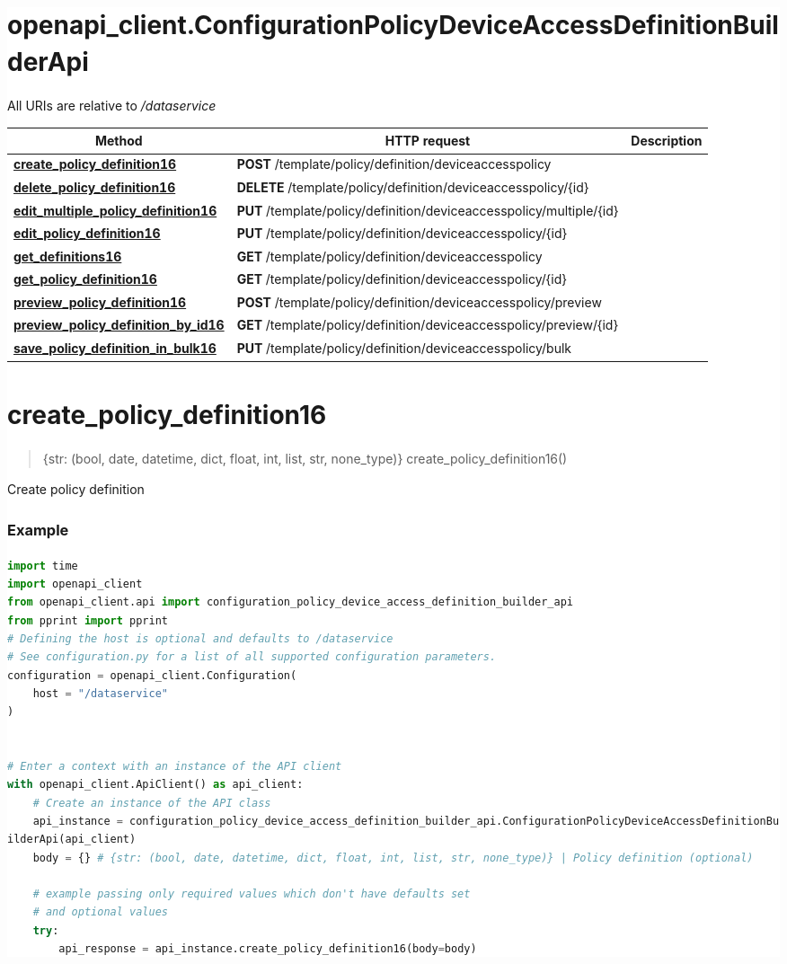 # openapi_client.ConfigurationPolicyDeviceAccessDefinitionBuilderApi

All URIs are relative to */dataservice*

Method | HTTP request | Description
------------- | ------------- | -------------
[**create_policy_definition16**](ConfigurationPolicyDeviceAccessDefinitionBuilderApi.md#create_policy_definition16) | **POST** /template/policy/definition/deviceaccesspolicy | 
[**delete_policy_definition16**](ConfigurationPolicyDeviceAccessDefinitionBuilderApi.md#delete_policy_definition16) | **DELETE** /template/policy/definition/deviceaccesspolicy/{id} | 
[**edit_multiple_policy_definition16**](ConfigurationPolicyDeviceAccessDefinitionBuilderApi.md#edit_multiple_policy_definition16) | **PUT** /template/policy/definition/deviceaccesspolicy/multiple/{id} | 
[**edit_policy_definition16**](ConfigurationPolicyDeviceAccessDefinitionBuilderApi.md#edit_policy_definition16) | **PUT** /template/policy/definition/deviceaccesspolicy/{id} | 
[**get_definitions16**](ConfigurationPolicyDeviceAccessDefinitionBuilderApi.md#get_definitions16) | **GET** /template/policy/definition/deviceaccesspolicy | 
[**get_policy_definition16**](ConfigurationPolicyDeviceAccessDefinitionBuilderApi.md#get_policy_definition16) | **GET** /template/policy/definition/deviceaccesspolicy/{id} | 
[**preview_policy_definition16**](ConfigurationPolicyDeviceAccessDefinitionBuilderApi.md#preview_policy_definition16) | **POST** /template/policy/definition/deviceaccesspolicy/preview | 
[**preview_policy_definition_by_id16**](ConfigurationPolicyDeviceAccessDefinitionBuilderApi.md#preview_policy_definition_by_id16) | **GET** /template/policy/definition/deviceaccesspolicy/preview/{id} | 
[**save_policy_definition_in_bulk16**](ConfigurationPolicyDeviceAccessDefinitionBuilderApi.md#save_policy_definition_in_bulk16) | **PUT** /template/policy/definition/deviceaccesspolicy/bulk | 


# **create_policy_definition16**
> {str: (bool, date, datetime, dict, float, int, list, str, none_type)} create_policy_definition16()



Create policy definition

### Example


```python
import time
import openapi_client
from openapi_client.api import configuration_policy_device_access_definition_builder_api
from pprint import pprint
# Defining the host is optional and defaults to /dataservice
# See configuration.py for a list of all supported configuration parameters.
configuration = openapi_client.Configuration(
    host = "/dataservice"
)


# Enter a context with an instance of the API client
with openapi_client.ApiClient() as api_client:
    # Create an instance of the API class
    api_instance = configuration_policy_device_access_definition_builder_api.ConfigurationPolicyDeviceAccessDefinitionBuilderApi(api_client)
    body = {} # {str: (bool, date, datetime, dict, float, int, list, str, none_type)} | Policy definition (optional)

    # example passing only required values which don't have defaults set
    # and optional values
    try:
        api_response = api_instance.create_policy_definition16(body=body)
```